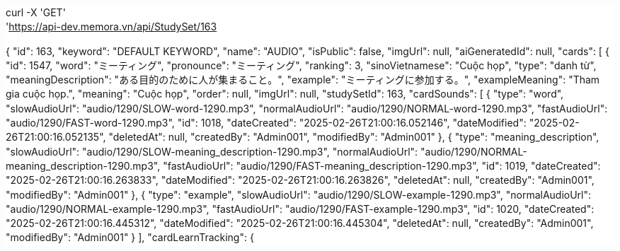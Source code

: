 curl -X 'GET' \
  'https://api-dev.memora.vn/api/StudySet/163

{
  "id": 163,
  "keyword": "DEFAULT KEYWORD",
  "name": "AUDIO",
  "isPublic": false,
  "imgUrl": null,
  "aiGeneratedId": null,
  "cards": [
    {
      "id": 1547,
      "word": "ミーティング",
      "pronounce": "ミーティング",
      "ranking": 3,
      "sinoVietnamese": "Cuộc họp",
      "type": "danh từ",
      "meaningDescription": "ある目的のために人が集まること。",
      "example": "ミーティングに参加する。",
      "exampleMeaning": "Tham gia cuộc họp.",
      "meaning": "Cuộc họp",
      "order": null,
      "imgUrl": null,
      "studySetId": 163,
      "cardSounds": [
        {
          "type": "word",
          "slowAudioUrl": "audio/1290/SLOW-word-1290.mp3",
          "normalAudioUrl": "audio/1290/NORMAL-word-1290.mp3",
          "fastAudioUrl": "audio/1290/FAST-word-1290.mp3",
          "id": 1018,
          "dateCreated": "2025-02-26T21:00:16.052146",
          "dateModified": "2025-02-26T21:00:16.052135",
          "deletedAt": null,
          "createdBy": "Admin001",
          "modifiedBy": "Admin001"
        },
        {
          "type": "meaning_description",
          "slowAudioUrl": "audio/1290/SLOW-meaning_description-1290.mp3",
          "normalAudioUrl": "audio/1290/NORMAL-meaning_description-1290.mp3",
          "fastAudioUrl": "audio/1290/FAST-meaning_description-1290.mp3",
          "id": 1019,
          "dateCreated": "2025-02-26T21:00:16.263833",
          "dateModified": "2025-02-26T21:00:16.263826",
          "deletedAt": null,
          "createdBy": "Admin001",
          "modifiedBy": "Admin001"
        },
        {
          "type": "example",
          "slowAudioUrl": "audio/1290/SLOW-example-1290.mp3",
          "normalAudioUrl": "audio/1290/NORMAL-example-1290.mp3",
          "fastAudioUrl": "audio/1290/FAST-example-1290.mp3",
          "id": 1020,
          "dateCreated": "2025-02-26T21:00:16.445312",
          "dateModified": "2025-02-26T21:00:16.445304",
          "deletedAt": null,
          "createdBy": "Admin001",
          "modifiedBy": "Admin001"
        }
      ],
      "cardLearnTracking": {